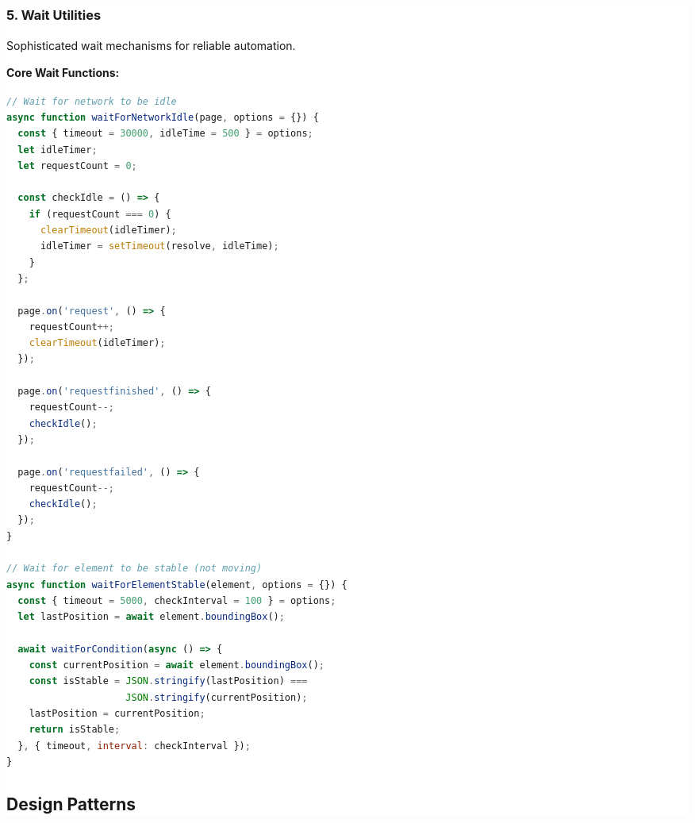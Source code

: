 ### 5. Wait Utilities

Sophisticated wait mechanisms for reliable automation.

**Core Wait Functions:**
```javascript
// Wait for network to be idle
async function waitForNetworkIdle(page, options = {}) {
  const { timeout = 30000, idleTime = 500 } = options;
  let idleTimer;
  let requestCount = 0;
  
  const checkIdle = () => {
    if (requestCount === 0) {
      clearTimeout(idleTimer);
      idleTimer = setTimeout(resolve, idleTime);
    }
  };
  
  page.on('request', () => {
    requestCount++;
    clearTimeout(idleTimer);
  });
  
  page.on('requestfinished', () => {
    requestCount--;
    checkIdle();
  });
  
  page.on('requestfailed', () => {
    requestCount--;
    checkIdle();
  });
}

// Wait for element to be stable (not moving)
async function waitForElementStable(element, options = {}) {
  const { timeout = 5000, checkInterval = 100 } = options;
  let lastPosition = await element.boundingBox();
  
  await waitForCondition(async () => {
    const currentPosition = await element.boundingBox();
    const isStable = JSON.stringify(lastPosition) === 
                     JSON.stringify(currentPosition);
    lastPosition = currentPosition;
    return isStable;
  }, { timeout, interval: checkInterval });
}
```

## Design Patterns
